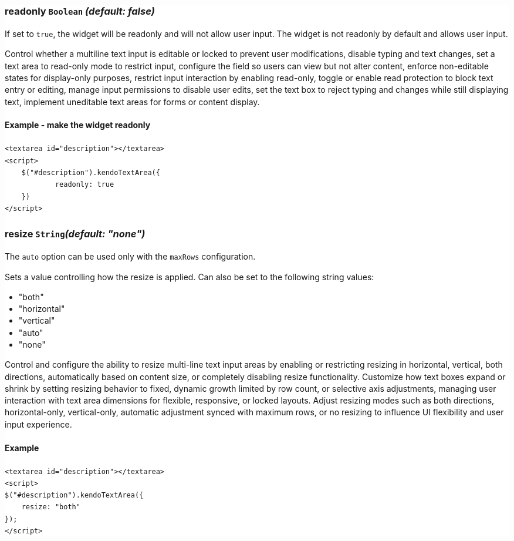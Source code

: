 ### readonly `Boolean` *(default: false)*

If set to `true`, the widget will be readonly and will not allow user input. The widget is not readonly by default and allows user input.


<div class="meta-api-description">
Control whether a multiline text input is editable or locked to prevent user modifications, disable typing and text changes, set a text area to read-only mode to restrict input, configure the field so users can view but not alter content, enforce non-editable states for display-only purposes, restrict input interaction by enabling read-only, toggle or enable read protection to block text entry or editing, manage input permissions to disable user edits, set the text box to reject typing and changes while still displaying text, implement uneditable text areas for forms or content display.
</div>

#### Example - make the widget readonly

    <textarea id="description"></textarea>
    <script>
        $("#description").kendoTextArea({
                readonly: true
        })
    </script>

### resize `String`*(default: "none")*

The `auto` option can be used only with the `maxRows` configuration.

Sets a value controlling how the resize is applied. Can also be set to the following string values:

- "both"
- "horizontal"
- "vertical"
- "auto"
- "none"


<div class="meta-api-description">
Control and configure the ability to resize multi-line text input areas by enabling or restricting resizing in horizontal, vertical, both directions, automatically based on content size, or completely disabling resize functionality. Customize how text boxes expand or shrink by setting resizing behavior to fixed, dynamic growth limited by row count, or selective axis adjustments, managing user interaction with text area dimensions for flexible, responsive, or locked layouts. Adjust resizing modes such as both directions, horizontal-only, vertical-only, automatic adjustment synced with maximum rows, or no resizing to influence UI flexibility and user input experience.
</div>

#### Example

    <textarea id="description"></textarea>
    <script>
    $("#description").kendoTextArea({
        resize: "both"
    });
    </script>
